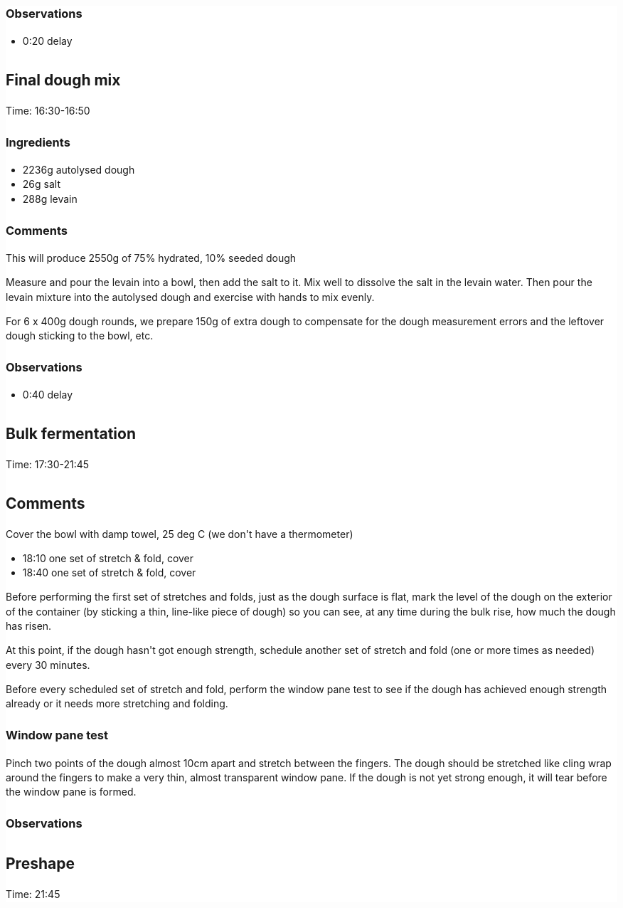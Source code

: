 ### Observations
- 0:20 delay

## Final dough mix
Time: 16:30-16:50

### Ingredients
- 2236g autolysed dough
- 26g salt
- 288g levain

### Comments
This will produce 2550g of 75% hydrated, 10% seeded dough

Measure and pour the levain into a bowl, then add the salt to it. Mix well to dissolve the salt in the levain water. Then pour the levain mixture into the autolysed dough and exercise with hands to mix evenly.

For 6 x 400g dough rounds, we prepare 150g of extra dough to compensate for the dough measurement errors and the leftover dough sticking to the bowl, etc.

### Observations
- 0:40 delay

## Bulk fermentation
Time: 17:30-21:45

## Comments
Cover the bowl with damp towel, 25 deg C (we don't have a thermometer)
- 18:10 one set of stretch & fold, cover
- 18:40 one set of stretch & fold, cover

Before performing the first set of stretches and folds, just as the dough surface is flat, mark the level of the dough on the exterior of the container (by sticking a thin, line-like piece of dough) so you can see, at any time during the bulk rise, how much the dough has risen.

At this point, if the dough hasn't got enough strength, schedule another set of stretch and fold (one or more times as needed) every 30 minutes.

Before every scheduled set of stretch and fold, perform the window pane test to see if the dough has achieved enough strength already or it needs more stretching and folding.

### Window pane test
Pinch two points of the dough almost 10cm apart and stretch between the fingers. The dough should be stretched like cling wrap around the fingers to make a very thin, almost transparent window pane. If the dough is not yet strong enough, it will tear before the window pane is formed.

### Observations

## Preshape
Time: 21:45
